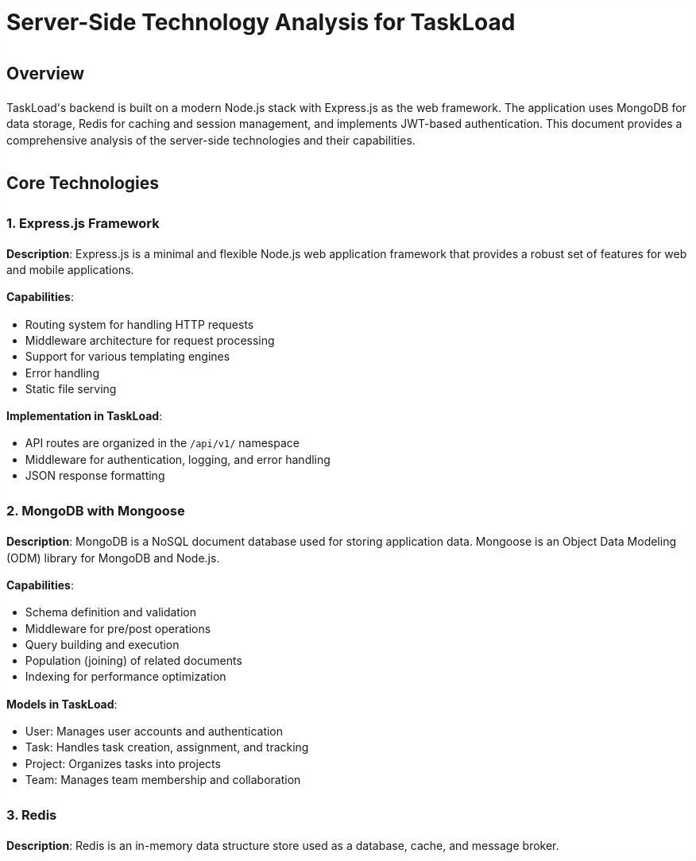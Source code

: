 # Server-Side Technology Analysis for TaskLoad

## Overview

TaskLoad's backend is built on a modern Node.js stack with Express.js as the web framework. The application uses MongoDB for data storage, Redis for caching and session management, and implements JWT-based authentication. This document provides a comprehensive analysis of the server-side technologies and their capabilities.

## Core Technologies

### 1. Express.js Framework

**Description**: Express.js is a minimal and flexible Node.js web application framework that provides a robust set of features for web and mobile applications.

**Capabilities**:
- Routing system for handling HTTP requests
- Middleware architecture for request processing
- Support for various templating engines
- Error handling
- Static file serving

**Implementation in TaskLoad**:
- API routes are organized in the `/api/v1/` namespace
- Middleware for authentication, logging, and error handling
- JSON response formatting

### 2. MongoDB with Mongoose

**Description**: MongoDB is a NoSQL document database used for storing application data. Mongoose is an Object Data Modeling (ODM) library for MongoDB and Node.js.

**Capabilities**:
- Schema definition and validation
- Middleware for pre/post operations
- Query building and execution
- Population (joining) of related documents
- Indexing for performance optimization

**Models in TaskLoad**:
- User: Manages user accounts and authentication
- Task: Handles task creation, assignment, and tracking
- Project: Organizes tasks into projects
- Team: Manages team membership and collaboration

### 3. Redis

**Description**: Redis is an in-memory data structure store used as a database, cache, and message broker.
